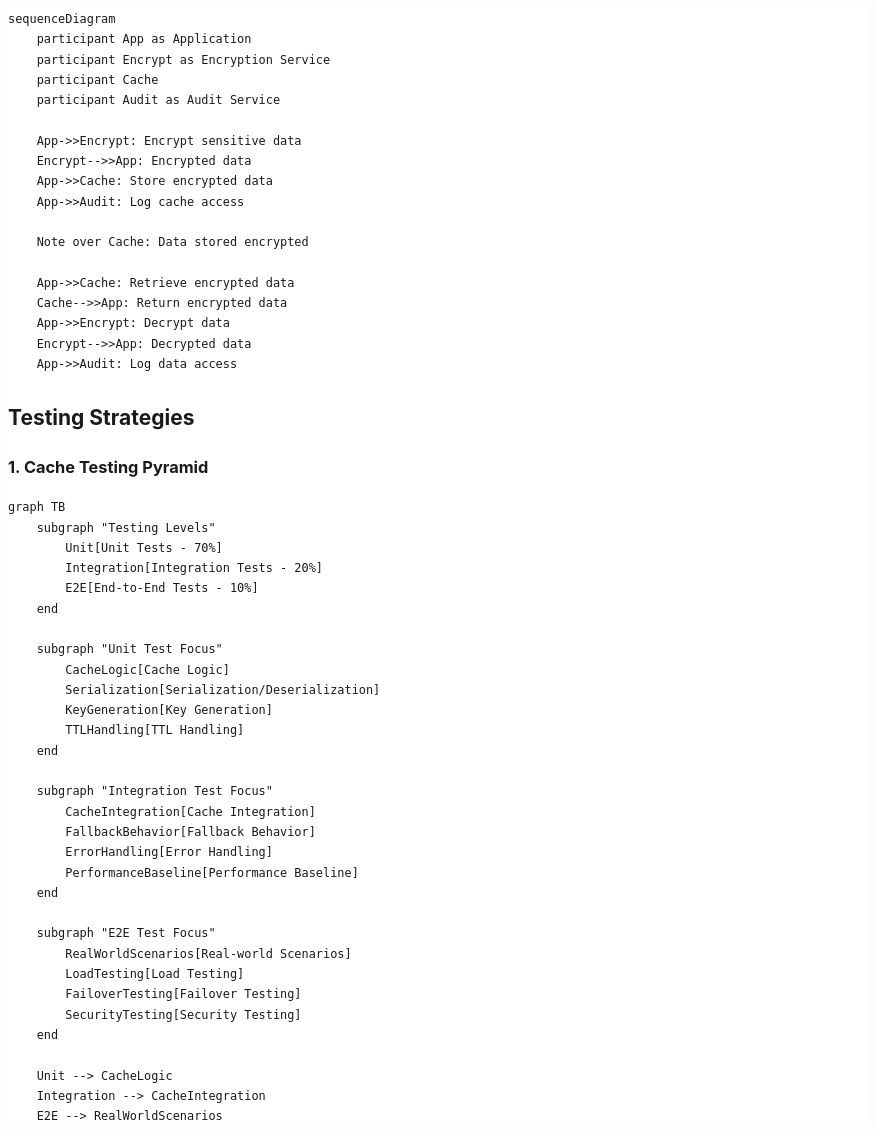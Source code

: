 ```mermaid
sequenceDiagram
    participant App as Application
    participant Encrypt as Encryption Service
    participant Cache
    participant Audit as Audit Service
    
    App->>Encrypt: Encrypt sensitive data
    Encrypt-->>App: Encrypted data
    App->>Cache: Store encrypted data
    App->>Audit: Log cache access
    
    Note over Cache: Data stored encrypted
    
    App->>Cache: Retrieve encrypted data
    Cache-->>App: Return encrypted data
    App->>Encrypt: Decrypt data
    Encrypt-->>App: Decrypted data
    App->>Audit: Log data access
```

## Testing Strategies

### 1. Cache Testing Pyramid

```mermaid
graph TB
    subgraph "Testing Levels"
        Unit[Unit Tests - 70%]
        Integration[Integration Tests - 20%]
        E2E[End-to-End Tests - 10%]
    end
    
    subgraph "Unit Test Focus"
        CacheLogic[Cache Logic]
        Serialization[Serialization/Deserialization]
        KeyGeneration[Key Generation]
        TTLHandling[TTL Handling]
    end
    
    subgraph "Integration Test Focus"
        CacheIntegration[Cache Integration]
        FallbackBehavior[Fallback Behavior]
        ErrorHandling[Error Handling]
        PerformanceBaseline[Performance Baseline]
    end
    
    subgraph "E2E Test Focus"
        RealWorldScenarios[Real-world Scenarios]
        LoadTesting[Load Testing]
        FailoverTesting[Failover Testing]
        SecurityTesting[Security Testing]
    end
    
    Unit --> CacheLogic
    Integration --> CacheIntegration
    E2E --> RealWorldScenarios
```
